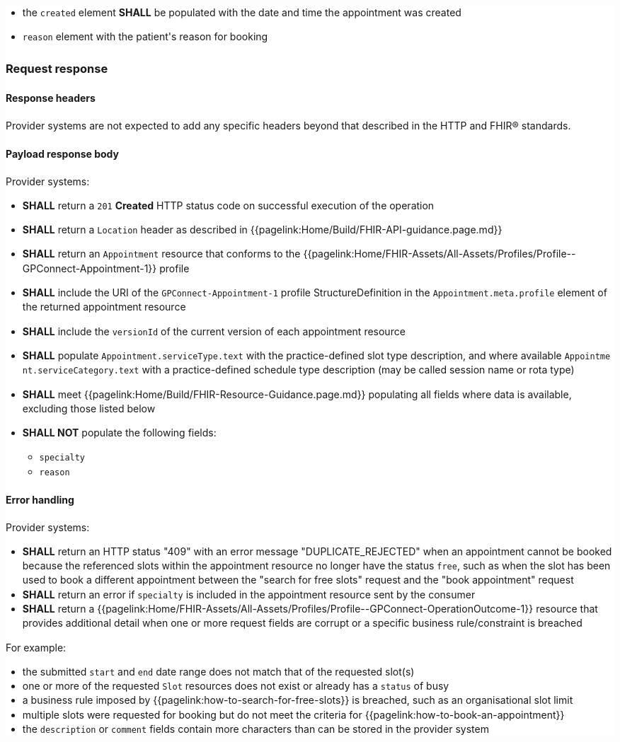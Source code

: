- the `created` element **SHALL** be populated with the date and time the appointment was created

- `reason` element with the patient's reason for booking

### Request response ###

#### Response headers ####

Provider systems are not expected to add any specific headers beyond that described in the HTTP and FHIR&reg; standards.

#### Payload response body ####

Provider systems:

- **SHALL** return a `201` **Created** HTTP status code on successful execution of the operation
- **SHALL** return a `Location` header as described in {{pagelink:Home/Build/FHIR-API-guidance.page.md}}
- **SHALL** return an `Appointment` resource that conforms to the {{pagelink:Home/FHIR-Assets/All-Assets/Profiles/Profile--GPConnect-Appointment-1}} profile
- **SHALL** include the URI of the `GPConnect-Appointment-1` profile StructureDefinition in the `Appointment.meta.profile` element of the returned appointment resource
- **SHALL** include the `versionId` of the current version of each appointment resource
- **SHALL** populate `Appointment.serviceType.text` with the practice-defined slot type description, and where available `Appointment.serviceCategory.text` with a practice-defined schedule type description (may be called session name or rota type)

- **SHALL** meet {{pagelink:Home/Build/FHIR-Resource-Guidance.page.md}} populating all fields where data is available, excluding those listed below

- **SHALL NOT** populate the following fields:
  - `specialty`
  - `reason`

#### Error handling ####

Provider systems:

- **SHALL** return an HTTP status "409" with an error message "DUPLICATE_REJECTED" when an appointment cannot be booked because the referenced slots within the appointment resource no longer have the status `free`, such as when the slot has been used to book a different appointment between the "search for free slots" request and the "book appointment" request
- **SHALL** return an error if `specialty` is included in the appointment resource sent by the consumer
- **SHALL** return a {{pagelink:Home/FHIR-Assets/All-Assets/Profiles/Profile--GPConnect-OperationOutcome-1}} resource that provides additional detail when one or more request fields are corrupt or a specific business rule/constraint is breached

For example:

- the submitted `start` and `end` date range does not match that of the requested slot(s)
- one or more of the requested `Slot` resources does not exist or already has a `status` of busy
- a business rule imposed by {{pagelink:how-to-search-for-free-slots}} is breached, such as an organisational slot limit
- multiple slots were requested for booking but do not meet the criteria for {{pagelink:how-to-book-an-appointment}}
- the `description` or `comment` fields contain more characters than can be stored in the provider system
